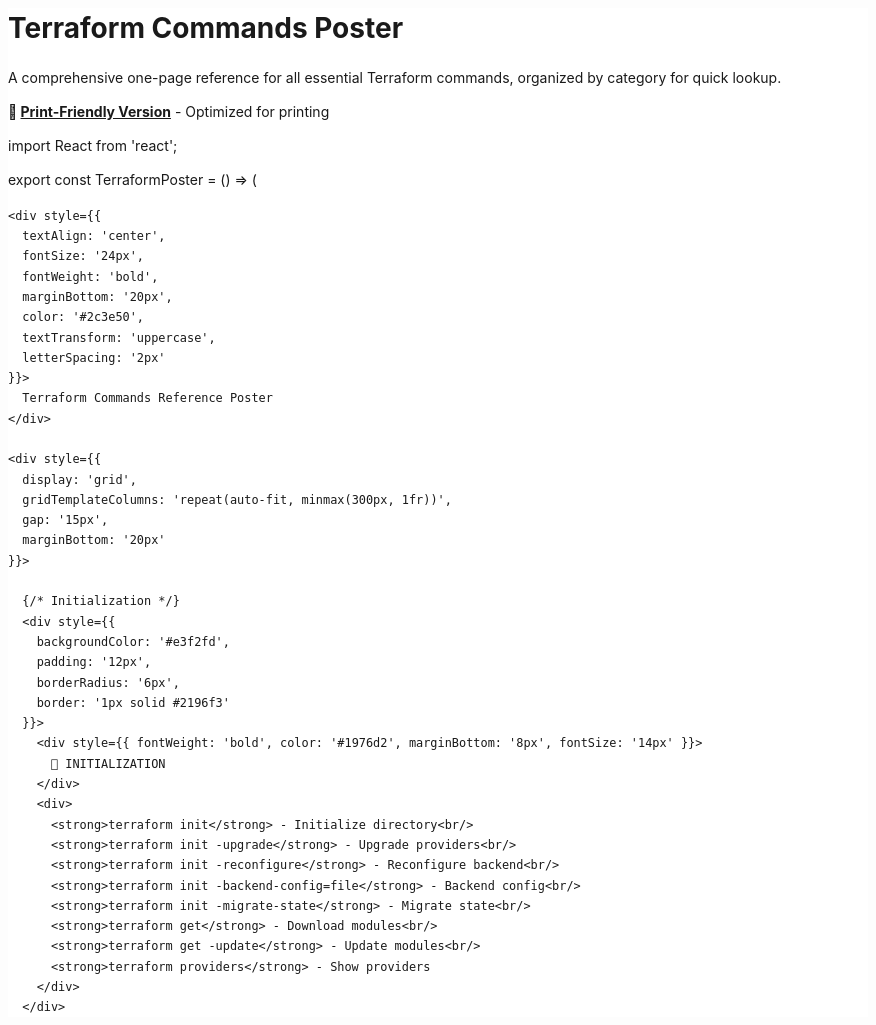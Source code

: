 # Terraform Commands Poster

A comprehensive one-page reference for all essential Terraform commands, organized by category for quick lookup.

**📄 [Print-Friendly Version](./poster-print)** - Optimized for printing

import React from 'react';

export const TerraformPoster = () => (
  <div style={{
    fontFamily: 'monospace',
    fontSize: '12px',
    lineHeight: '1.3',
    padding: '20px',
    backgroundColor: '#f8f9fa',
    border: '2px solid #dee2e6',
    borderRadius: '8px',
    margin: '20px 0',
    maxWidth: '100%',
    overflow: 'auto'
  }}>

    <div style={{
      textAlign: 'center',
      fontSize: '24px',
      fontWeight: 'bold',
      marginBottom: '20px',
      color: '#2c3e50',
      textTransform: 'uppercase',
      letterSpacing: '2px'
    }}>
      Terraform Commands Reference Poster
    </div>

    <div style={{
      display: 'grid',
      gridTemplateColumns: 'repeat(auto-fit, minmax(300px, 1fr))',
      gap: '15px',
      marginBottom: '20px'
    }}>

      {/* Initialization */}
      <div style={{
        backgroundColor: '#e3f2fd',
        padding: '12px',
        borderRadius: '6px',
        border: '1px solid #2196f3'
      }}>
        <div style={{ fontWeight: 'bold', color: '#1976d2', marginBottom: '8px', fontSize: '14px' }}>
          🚀 INITIALIZATION
        </div>
        <div>
          <strong>terraform init</strong> - Initialize directory<br/>
          <strong>terraform init -upgrade</strong> - Upgrade providers<br/>
          <strong>terraform init -reconfigure</strong> - Reconfigure backend<br/>
          <strong>terraform init -backend-config=file</strong> - Backend config<br/>
          <strong>terraform init -migrate-state</strong> - Migrate state<br/>
          <strong>terraform get</strong> - Download modules<br/>
          <strong>terraform get -update</strong> - Update modules<br/>
          <strong>terraform providers</strong> - Show providers
        </div>
      </div>
